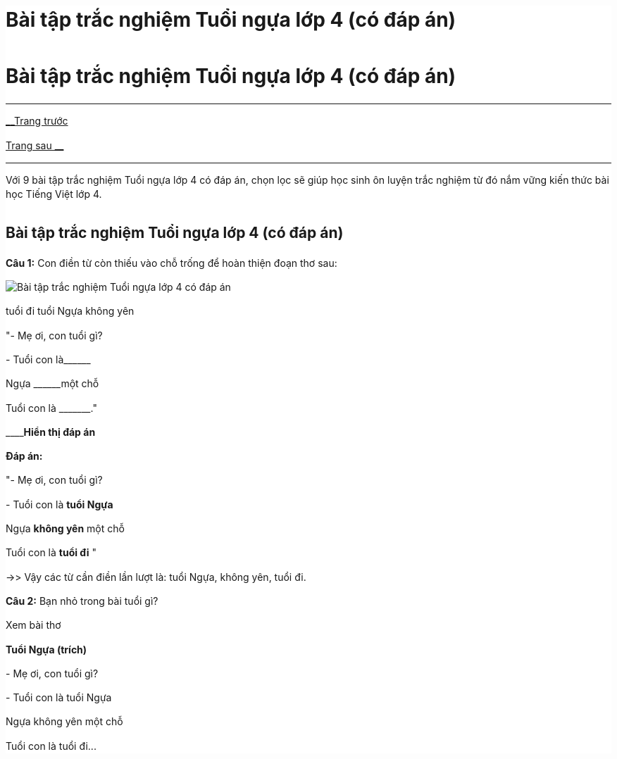 # Bài tập trắc nghiệm Tuổi ngựa lớp 4 (có đáp án)

# Bài tập trắc nghiệm Tuổi ngựa lớp 4 (có đáp án)

* * *

[__Trang trước](https://vietjack.com/tieng-viet-lop-4/bai-tap-trac-nghiem-tieng-viet-lop-4.jsp)

[Trang sau __](https://vietjack.com/tieng-viet-lop-4/bai-tap-trac-nghiem-tieng-viet-lop-4.jsp)

* * *

Với 9 bài tập trắc nghiệm Tuổi ngựa lớp 4 có đáp án, chọn lọc sẽ giúp học sinh ôn luyện trắc nghiệm từ đó nắm vững kiến thức bài học Tiếng Việt lớp 4.

## Bài tập trắc nghiệm Tuổi ngựa lớp 4 (có đáp án)

**Câu 1:** Con điền từ còn thiếu vào chỗ trống để hoàn thiện đoạn thơ sau:

![Bài tập trắc nghiệm Tuổi ngựa lớp 4 có đáp án](https://vietjack.com/tieng-viet-lop-4/images/trac-nghiem-tap-doc-tuoi-ngua-117806.PNG)

tuổi đi tuổi Ngựa không yên

"- Mẹ ơi, con tuổi gì?

\- Tuổi con là______

Ngựa ______một chỗ

Tuổi con là _______."

____**Hiển thị đáp án**

**Đáp án:**

"- Mẹ ơi, con tuổi gì?

\- Tuổi con là **tuổi Ngựa**

Ngựa **không yên** một chỗ

Tuổi con là **tuổi đi** "

->> Vậy các từ cần điền lần lượt là: tuổi Ngựa, không yên, tuổi đi.

**Câu 2:** Bạn nhỏ trong bài tuổi gì?

Xem bài thơ

**Tuổi Ngựa (trích)**

\- Mẹ ơi, con tuổi gì?

\- Tuổi con là tuổi Ngựa

Ngựa không yên một chỗ

Tuổi con là tuổi đi...
